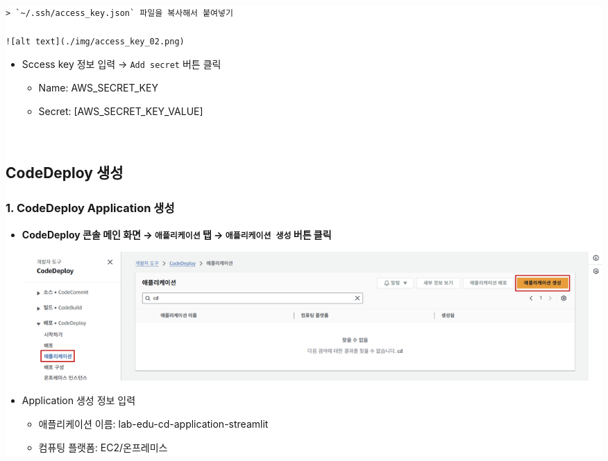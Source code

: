     > `~/.ssh/access_key.json` 파일을 복사해서 붙여넣기

    ![alt text](./img/access_key_02.png)

- Sccess key 정보 입력 → `Add secret` 버튼 클릭

  - Name: AWS_SECRET_KEY

  - Secret: [AWS_SECRET_KEY_VALUE]

<br>




## CodeDeploy 생성

### 1. CodeDeploy Application 생성

- **CodeDeploy 콘솔 메인 화면 → `애플리케이션` 탭 → `애플리케이션 생성` 버튼 클릭**

  ![alt text](./img/code_deploy_app_01.png)

- Application 생성 정보 입력

  - 애플리케이션 이름: lab-edu-cd-application-streamlit

  - 컴퓨팅 플랫폼: EC2/온프레미스
